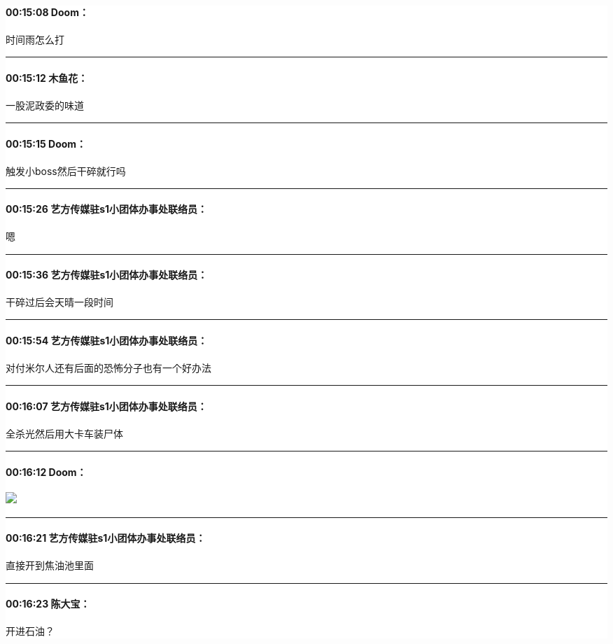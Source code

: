 #### 00:15:08  Doom：

时间雨怎么打

*****

#### 00:15:12  木鱼花：

一股泥政委的味道

*****

#### 00:15:15  Doom：

触发小boss然后干碎就行吗

*****

#### 00:15:26  艺方传媒驻s1小团体办事处联络员：

嗯

*****

#### 00:15:36  艺方传媒驻s1小团体办事处联络员：

干碎过后会天晴一段时间

*****

#### 00:15:54  艺方传媒驻s1小团体办事处联络员：

对付米尔人还有后面的恐怖分子也有一个好办法

*****

#### 00:16:07  艺方传媒驻s1小团体办事处联络员：

全杀光然后用大卡车装尸体

*****

#### 00:16:12  Doom：

![](http://gchat.qpic.cn/gchatpic_new/1747222904/614391357-2647796108-6B5FDDA0446F0B3BA2AAAA20EAF2A36E/0?term=2")

*****

#### 00:16:21  艺方传媒驻s1小团体办事处联络员：

直接开到焦油池里面

*****

#### 00:16:23  陈大宝：

开进石油？

